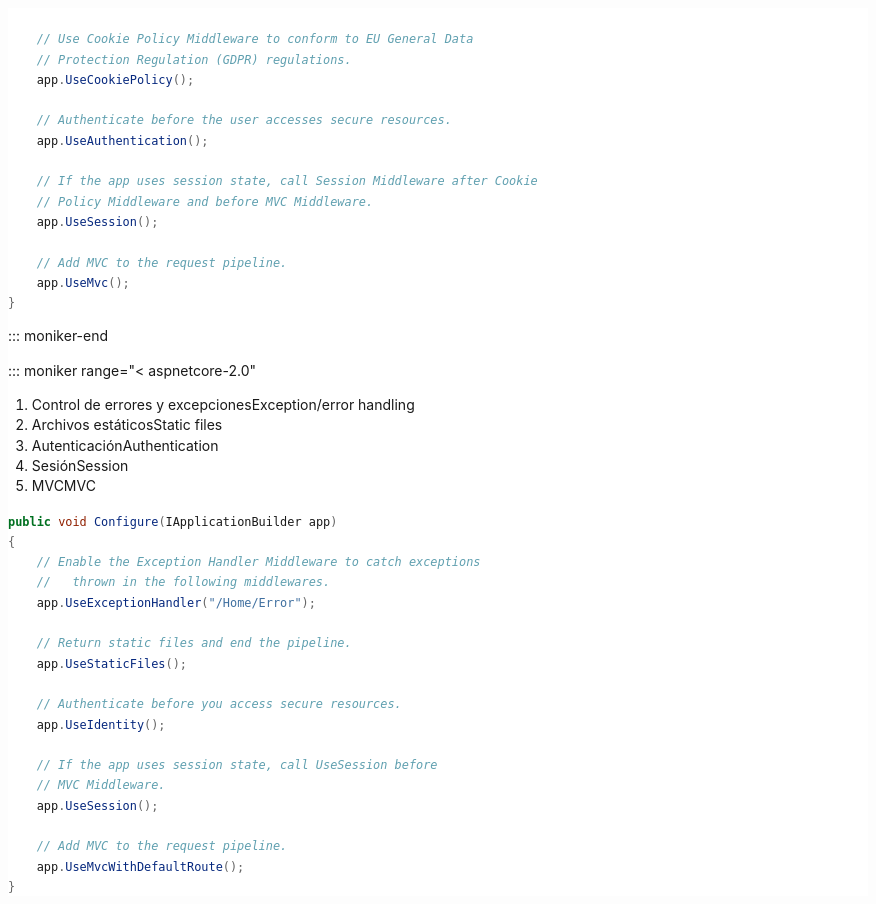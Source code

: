 ```csharp

    // Use Cookie Policy Middleware to conform to EU General Data 
    // Protection Regulation (GDPR) regulations.
    app.UseCookiePolicy();

    // Authenticate before the user accesses secure resources.
    app.UseAuthentication();

    // If the app uses session state, call Session Middleware after Cookie 
    // Policy Middleware and before MVC Middleware.
    app.UseSession();

    // Add MVC to the request pipeline.
    app.UseMvc();
}
```

::: moniker-end

::: moniker range="< aspnetcore-2.0"

1. <span data-ttu-id="d0989-160">Control de errores y excepciones</span><span class="sxs-lookup"><span data-stu-id="d0989-160">Exception/error handling</span></span>
1. <span data-ttu-id="d0989-161">Archivos estáticos</span><span class="sxs-lookup"><span data-stu-id="d0989-161">Static files</span></span>
1. <span data-ttu-id="d0989-162">Autenticación</span><span class="sxs-lookup"><span data-stu-id="d0989-162">Authentication</span></span>
1. <span data-ttu-id="d0989-163">Sesión</span><span class="sxs-lookup"><span data-stu-id="d0989-163">Session</span></span>
1. <span data-ttu-id="d0989-164">MVC</span><span class="sxs-lookup"><span data-stu-id="d0989-164">MVC</span></span>

```csharp
public void Configure(IApplicationBuilder app)
{
    // Enable the Exception Handler Middleware to catch exceptions
    //   thrown in the following middlewares.
    app.UseExceptionHandler("/Home/Error");

    // Return static files and end the pipeline.
    app.UseStaticFiles();

    // Authenticate before you access secure resources.
    app.UseIdentity();

    // If the app uses session state, call UseSession before 
    // MVC Middleware.
    app.UseSession();

    // Add MVC to the request pipeline.
    app.UseMvcWithDefaultRoute();
}
```
